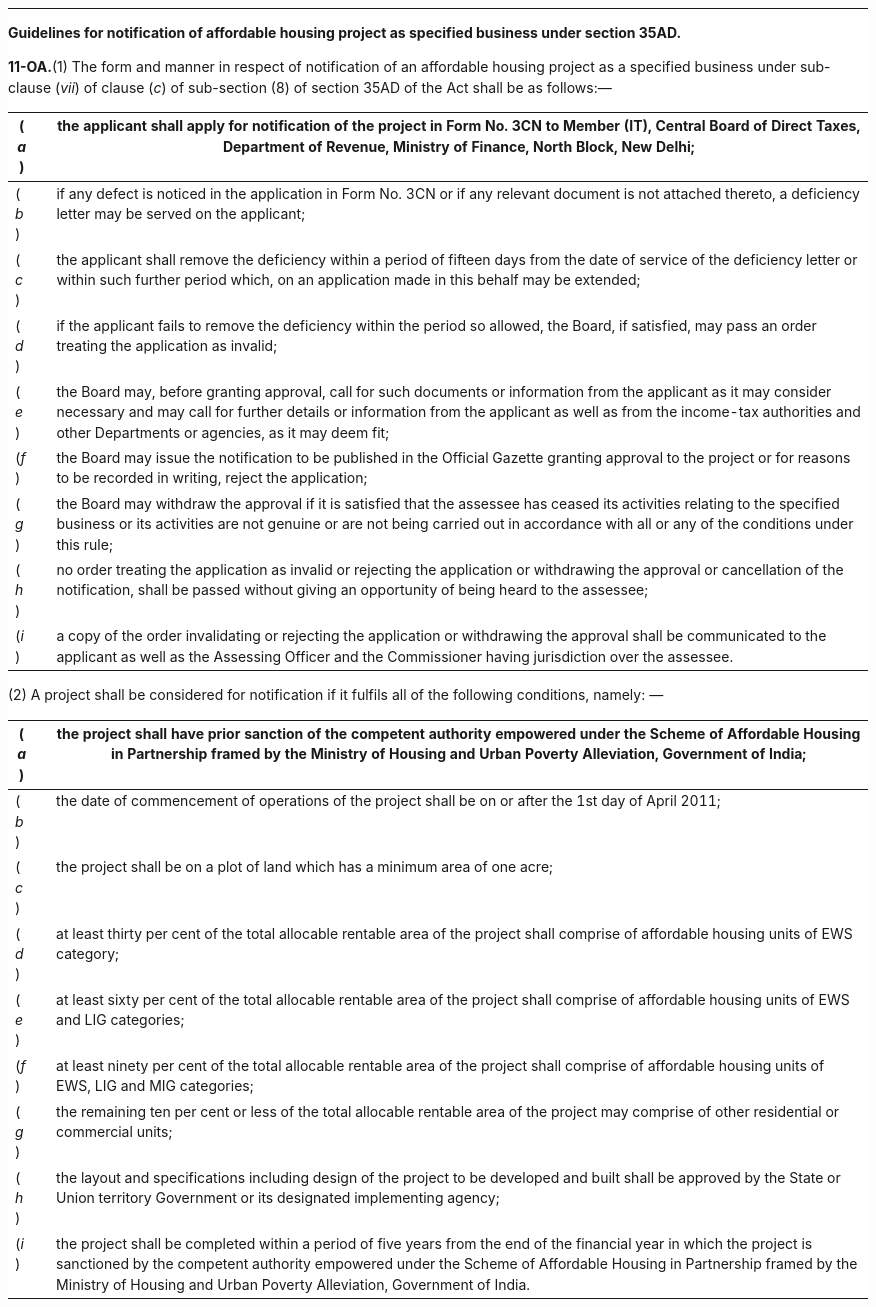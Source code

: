 ****

**Guidelines for notification of affordable housing project as specified business under section 35AD.**

**11-OA.**(1) The form and manner in respect of notification of an affordable housing project as a specified business under sub-clause (_vii_) of clause (_c_) of sub-section (8) of section 35AD of the Act shall be as follows:—

(_a_)|  |  the applicant shall apply for notification of the project in Form No. 3CN to Member (IT), Central Board of Direct Taxes, Department of Revenue, Ministry of Finance, North Block, New Delhi;  
---|---|---  
(_b_)|  |  if any defect is noticed in the application in Form No. 3CN or if any relevant document is not attached thereto, a deficiency letter may be served on the applicant;  
(_c_)|  |  the applicant shall remove the deficiency within a period of fifteen days from the date of service of the deficiency letter or within such further period which, on an application made in this behalf may be extended;  
(_d_)|  |  if the applicant fails to remove the deficiency within the period so allowed, the Board, if satisfied, may pass an order treating the application as invalid;  
(_e_)|  |  the Board may, before granting approval, call for such documents or information from the applicant as it may consider necessary and may call for further details or information from the applicant as well as from the income-tax authorities and other Departments or agencies, as it may deem fit;  
(_f_)|  |  the Board may issue the notification to be published in the Official Gazette granting approval to the project or for reasons to be recorded in writing, reject the application;  
(_g_)|  |  the Board may withdraw the approval if it is satisfied that the assessee has ceased its activities relating to the specified business or its activities are not genuine or are not being carried out in accordance with all or any of the conditions under this rule;  
(_h_)|  |  no order treating the application as invalid or rejecting the application or withdrawing the approval or cancellation of the notification, shall be passed without giving an opportunity of being heard to the assessee;  
(_i_)|  |  a copy of the order invalidating or rejecting the application or withdrawing the approval shall be communicated to the applicant as well as the Assessing Officer and the Commissioner having jurisdiction over the assessee.  
  
(2) A project shall be considered for notification if it fulfils all of the following conditions, namely: —

(_a_)|  |  the project shall have prior sanction of the competent authority empowered under the Scheme of Affordable Housing in Partnership framed by the Ministry of Housing and Urban Poverty Alleviation, Government of India;  
---|---|---  
(_b_)|  |  the date of commencement of operations of the project shall be on or after the 1st day of April 2011;  
(_c_)|  |  the project shall be on a plot of land which has a minimum area of one acre;  
(_d_)|  |  at least thirty per cent of the total allocable rentable area of the project shall comprise of affordable housing units of EWS category;  
(_e_)|  |  at least sixty per cent of the total allocable rentable area of the project shall comprise of affordable housing units of EWS and LIG categories;  
(_f_)|  |  at least ninety per cent of the total allocable rentable area of the project shall comprise of affordable housing units of EWS, LIG and MIG categories;  
(_g_)|  |  the remaining ten per cent or less of the total allocable rentable area of the project may comprise of other residential or commercial units;  
(_h_)|  |  the layout and specifications including design of the project to be developed and built shall be approved by the State or Union territory Government or its designated implementing agency;  
(_i_)|  |  the project shall be completed within a period of five years from the end of the financial year in which the project is sanctioned by the competent authority empowered under the Scheme of Affordable Housing in Partnership framed by the Ministry of Housing and Urban Poverty Alleviation, Government of India.  
  